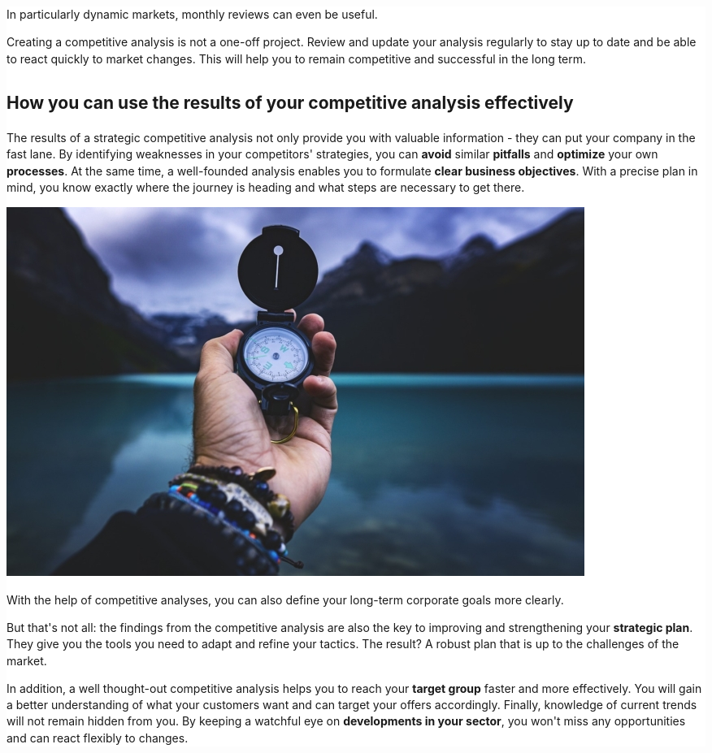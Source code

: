 In particularly dynamic markets, monthly reviews can even be useful.

Creating a competitive analysis is not a one-off project. Review and update your analysis regularly to stay up to date and be able to react quickly to market changes. This will help you to remain competitive and successful in the long term.

## How you can use the results of your competitive analysis effectively

The results of a strategic competitive analysis not only provide you with valuable information - they can put your company in the fast lane. By identifying weaknesses in your competitors' strategies, you can **avoid** similar **pitfalls** and **optimize** your own **processes**. At the same time, a well-founded analysis enables you to formulate **clear business objectives**. With a precise plan in mind, you know exactly where the journey is heading and what steps are necessary to get there.

![Competition analysis: A hand holds a compass, a lake can be seen in the background.](compass-4891499_1280-711x454.jpg)

With the help of competitive analyses, you can also define your long-term corporate goals more clearly.

But that's not all: the findings from the competitive analysis are also the key to improving and strengthening your **strategic plan**. They give you the tools you need to adapt and refine your tactics. The result? A robust plan that is up to the challenges of the market.

In addition, a well thought-out competitive analysis helps you to reach your **target group** faster and more effectively. You will gain a better understanding of what your customers want and can target your offers accordingly. Finally, knowledge of current trends will not remain hidden from you. By keeping a watchful eye on **developments in your sector**, you won't miss any opportunities and can react flexibly to changes.
